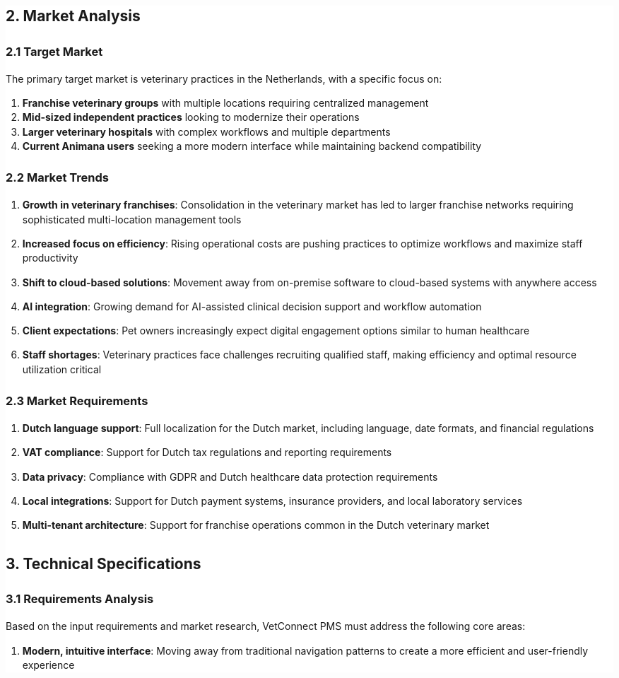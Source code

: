 ## 2. Market Analysis

### 2.1 Target Market

The primary target market is veterinary practices in the Netherlands, with a specific focus on:

1. **Franchise veterinary groups** with multiple locations requiring centralized management
2. **Mid-sized independent practices** looking to modernize their operations
3. **Larger veterinary hospitals** with complex workflows and multiple departments
4. **Current Animana users** seeking a more modern interface while maintaining backend compatibility

### 2.2 Market Trends

1. **Growth in veterinary franchises**: Consolidation in the veterinary market has led to larger franchise networks requiring sophisticated multi-location management tools

2. **Increased focus on efficiency**: Rising operational costs are pushing practices to optimize workflows and maximize staff productivity

3. **Shift to cloud-based solutions**: Movement away from on-premise software to cloud-based systems with anywhere access

4. **AI integration**: Growing demand for AI-assisted clinical decision support and workflow automation

5. **Client expectations**: Pet owners increasingly expect digital engagement options similar to human healthcare

6. **Staff shortages**: Veterinary practices face challenges recruiting qualified staff, making efficiency and optimal resource utilization critical

### 2.3 Market Requirements

1. **Dutch language support**: Full localization for the Dutch market, including language, date formats, and financial regulations

2. **VAT compliance**: Support for Dutch tax regulations and reporting requirements

3. **Data privacy**: Compliance with GDPR and Dutch healthcare data protection requirements

4. **Local integrations**: Support for Dutch payment systems, insurance providers, and local laboratory services

5. **Multi-tenant architecture**: Support for franchise operations common in the Dutch veterinary market

## 3. Technical Specifications

### 3.1 Requirements Analysis

Based on the input requirements and market research, VetConnect PMS must address the following core areas:

1. **Modern, intuitive interface**: Moving away from traditional navigation patterns to create a more efficient and user-friendly experience
